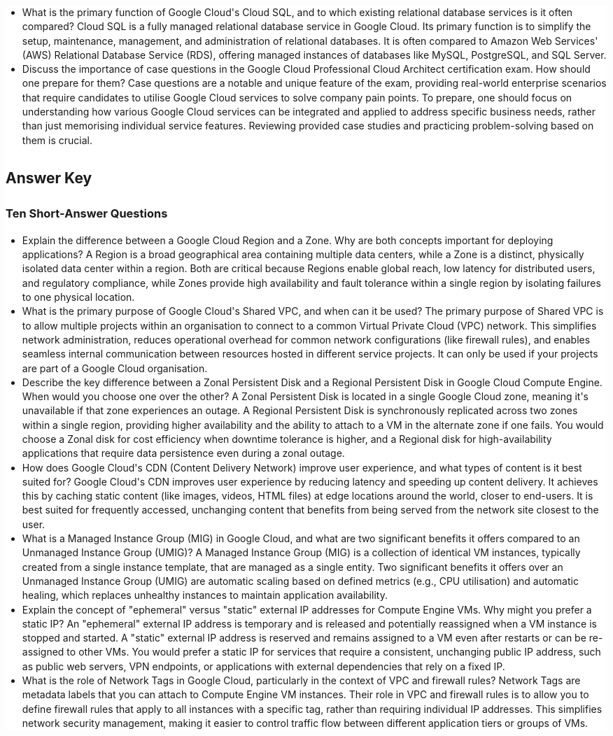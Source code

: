 * What is the primary function of Google Cloud's Cloud SQL, and to which existing relational database services is it often compared? Cloud SQL is a fully managed relational database service in Google Cloud. Its primary function is to simplify the setup, maintenance, management, and administration of relational databases. It is often compared to Amazon Web Services' (AWS) Relational Database Service (RDS), offering managed instances of databases like MySQL, PostgreSQL, and SQL Server.  
* Discuss the importance of case questions in the Google Cloud Professional Cloud Architect certification exam. How should one prepare for them? Case questions are a notable and unique feature of the exam, providing real-world enterprise scenarios that require candidates to utilise Google Cloud services to solve company pain points. To prepare, one should focus on understanding how various Google Cloud services can be integrated and applied to address specific business needs, rather than just memorising individual service features. Reviewing provided case studies and practicing problem-solving based on them is crucial.

## Answer Key

### Ten Short-Answer Questions

* Explain the difference between a Google Cloud Region and a Zone. Why are both concepts important for deploying applications? A Region is a broad geographical area containing multiple data centers, while a Zone is a distinct, physically isolated data center within a region. Both are critical because Regions enable global reach, low latency for distributed users, and regulatory compliance, while Zones provide high availability and fault tolerance within a single region by isolating failures to one physical location.  
* What is the primary purpose of Google Cloud's Shared VPC, and when can it be used? The primary purpose of Shared VPC is to allow multiple projects within an organisation to connect to a common Virtual Private Cloud (VPC) network. This simplifies network administration, reduces operational overhead for common network configurations (like firewall rules), and enables seamless internal communication between resources hosted in different service projects. It can only be used if your projects are part of a Google Cloud organisation.  
* Describe the key difference between a Zonal Persistent Disk and a Regional Persistent Disk in Google Cloud Compute Engine. When would you choose one over the other? A Zonal Persistent Disk is located in a single Google Cloud zone, meaning it's unavailable if that zone experiences an outage. A Regional Persistent Disk is synchronously replicated across two zones within a single region, providing higher availability and the ability to attach to a VM in the alternate zone if one fails. You would choose a Zonal disk for cost efficiency when downtime tolerance is higher, and a Regional disk for high-availability applications that require data persistence even during a zonal outage.  
* How does Google Cloud's CDN (Content Delivery Network) improve user experience, and what types of content is it best suited for? Google Cloud's CDN improves user experience by reducing latency and speeding up content delivery. It achieves this by caching static content (like images, videos, HTML files) at edge locations around the world, closer to end-users. It is best suited for frequently accessed, unchanging content that benefits from being served from the network site closest to the user.  
* What is a Managed Instance Group (MIG) in Google Cloud, and what are two significant benefits it offers compared to an Unmanaged Instance Group (UMIG)? A Managed Instance Group (MIG) is a collection of identical VM instances, typically created from a single instance template, that are managed as a single entity. Two significant benefits it offers over an Unmanaged Instance Group (UMIG) are automatic scaling based on defined metrics (e.g., CPU utilisation) and automatic healing, which replaces unhealthy instances to maintain application availability.  
* Explain the concept of "ephemeral" versus "static" external IP addresses for Compute Engine VMs. Why might you prefer a static IP? An "ephemeral" external IP address is temporary and is released and potentially reassigned when a VM instance is stopped and started. A "static" external IP address is reserved and remains assigned to a VM even after restarts or can be re-assigned to other VMs. You would prefer a static IP for services that require a consistent, unchanging public IP address, such as public web servers, VPN endpoints, or applications with external dependencies that rely on a fixed IP.  
* What is the role of Network Tags in Google Cloud, particularly in the context of VPC and firewall rules? Network Tags are metadata labels that you can attach to Compute Engine VM instances. Their role in VPC and firewall rules is to allow you to define firewall rules that apply to all instances with a specific tag, rather than requiring individual IP addresses. This simplifies network security management, making it easier to control traffic flow between different application tiers or groups of VMs.  